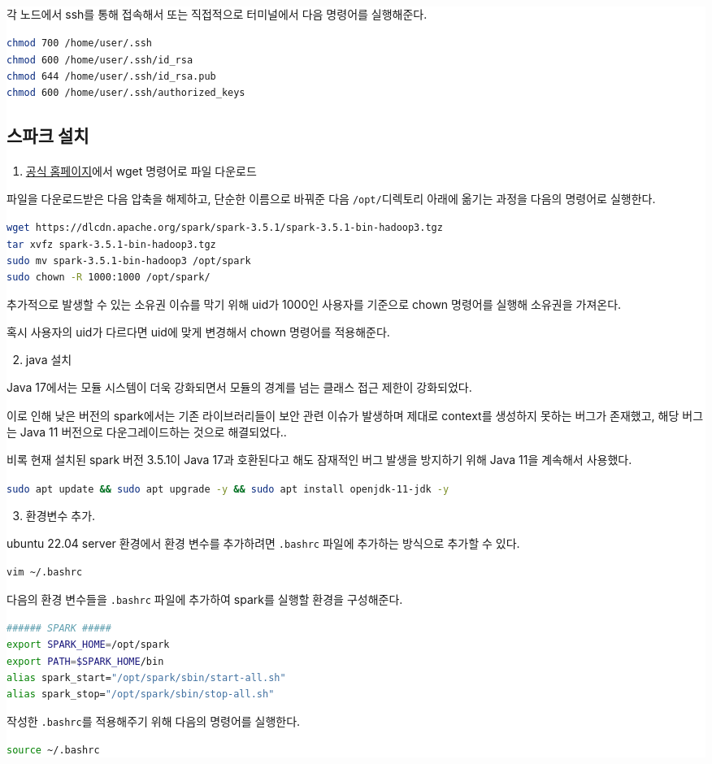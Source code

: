 각 노드에서 ssh를 통해 접속해서 또는 직접적으로 터미널에서 다음 명령어를 실행해준다.
```bash
chmod 700 /home/user/.ssh
chmod 600 /home/user/.ssh/id_rsa
chmod 644 /home/user/.ssh/id_rsa.pub
chmod 600 /home/user/.ssh/authorized_keys
```

## 스파크 설치

1. [공식 홈페이지](https://dlcdn.apache.org/spark/spark-3.5.1/spark-3.5.1-bin-hadoop3.tgz)에서 wget 명령어로 파일 다운로드

파일을 다운로드받은 다음 압축을 해제하고, 단순한 이름으로 바꿔준 다음 `/opt/`디렉토리 아래에 옮기는 과정을 다음의 명령어로 실행한다.

```bash
wget https://dlcdn.apache.org/spark/spark-3.5.1/spark-3.5.1-bin-hadoop3.tgz
tar xvfz spark-3.5.1-bin-hadoop3.tgz
sudo mv spark-3.5.1-bin-hadoop3 /opt/spark
sudo chown -R 1000:1000 /opt/spark/
```	

추가적으로 발생할 수 있는 소유권 이슈를 막기 위해 uid가 1000인 사용자를 기준으로 chown 명령어를 실행해 소유권을 가져온다.

혹시 사용자의 uid가 다르다면 uid에 맞게 변경해서 chown 명령어를 적용해준다.

2. java 설치

Java 17에서는 모듈 시스템이 더욱 강화되면서 모듈의 경계를 넘는 클래스 접근 제한이 강화되었다.

이로 인해 낮은 버전의 spark에서는 기존 라이브러리들이 보안 관련 이슈가 발생하며 제대로 context를 생성하지 못하는 버그가 존재했고, 해당 버그는 Java 11 버전으로 다운그레이드하는 것으로 해결되었다..

비록 현재 설치된 spark 버전 3.5.1이 Java 17과 호환된다고 해도 잠재적인 버그 발생을 방지하기 위해 Java 11을 계속해서 사용했다.

```bash
sudo apt update && sudo apt upgrade -y && sudo apt install openjdk-11-jdk -y
```

3. 환경변수 추가.

ubuntu 22.04 server 환경에서 환경 변수를 추가하려면 `.bashrc` 파일에 추가하는 방식으로 추가할 수 있다.

```bash
vim ~/.bashrc
```

다음의 환경 변수들을 `.bashrc` 파일에 추가하여 spark를 실행할 환경을 구성해준다.

```bash
###### SPARK #####
export SPARK_HOME=/opt/spark
export PATH=$SPARK_HOME/bin
alias spark_start="/opt/spark/sbin/start-all.sh"
alias spark_stop="/opt/spark/sbin/stop-all.sh"
```

작성한 `.bashrc`를 적용해주기 위해 다음의 명령어를 실행한다.

```bash
source ~/.bashrc
```
